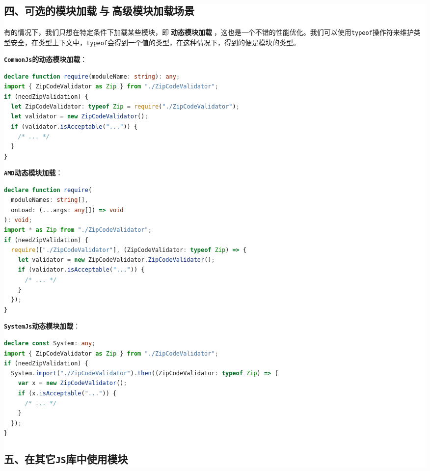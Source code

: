 ## 四、可选的模块加载 与 高级模块加载场景

有的情况下，我们只想在特定条件下加载某些模块，即 **动态模块加载** ，这也是一个不错的性能优化。我们可以使用`typeof`操作符来维护类型安全，在类型上下文中，`typeof`会得到一个值的类型，在这种情况下，得到的便是模块的类型。

**`CommonJs`的动态模块加载**：

```typescript
declare function require(moduleName: string): any;
import { ZipCodeValidator as Zip } from "./ZipCodeValidator";
if (needZipValidation) {
  let ZipCodeValidator: typeof Zip = require("./ZipCodeValidator");
  let validator = new ZipCodeValidator();
  if (validator.isAcceptable("...")) {
    /* ... */
  }
}
```

**`AMD`动态模块加载**：

```typescript
declare function require(
  moduleNames: string[],
  onLoad: (...args: any[]) => void
): void;
import * as Zip from "./ZipCodeValidator";
if (needZipValidation) {
  require(["./ZipCodeValidator"], (ZipCodeValidator: typeof Zip) => {
    let validator = new ZipCodeValidator.ZipCodeValidator();
    if (validator.isAcceptable("...")) {
      /* ... */
    }
  });
}
```

**`SystemJs`动态模块加载**：

```typescript
declare const System: any;
import { ZipCodeValidator as Zip } from "./ZipCodeValidator";
if (needZipValidation) {
  System.import("./ZipCodeValidator").then((ZipCodeValidator: typeof Zip) => {
    var x = new ZipCodeValidator();
    if (x.isAcceptable("...")) {
      /* ... */
    }
  });
}
```

## 五、在其它`JS`库中使用模块
